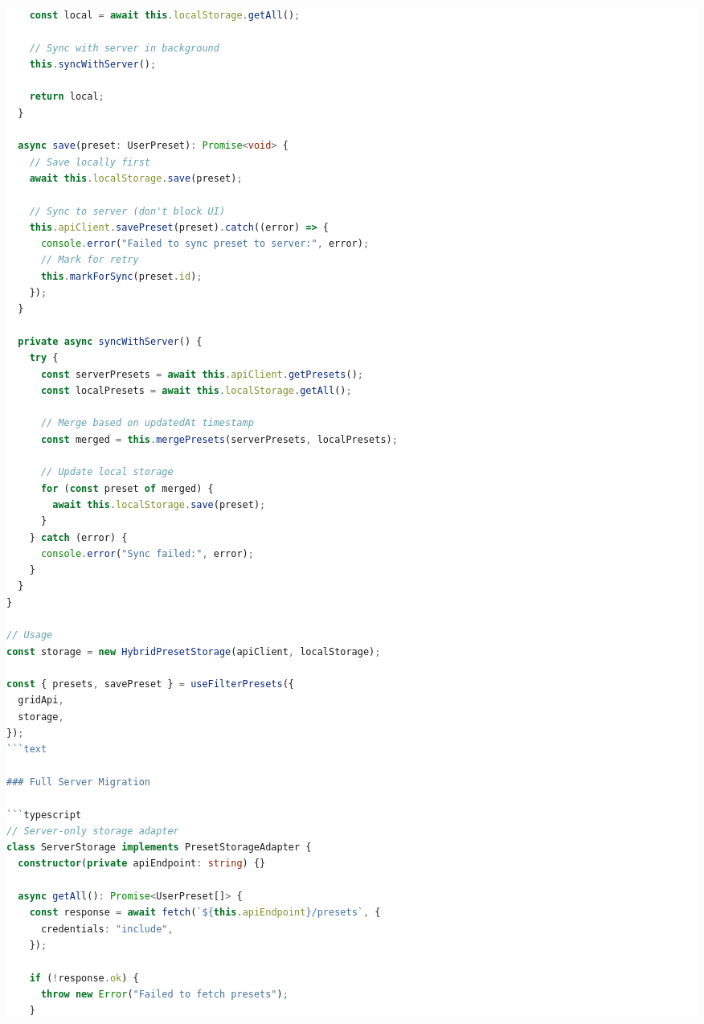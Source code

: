````typescript
    const local = await this.localStorage.getAll();

    // Sync with server in background
    this.syncWithServer();

    return local;
  }

  async save(preset: UserPreset): Promise<void> {
    // Save locally first
    await this.localStorage.save(preset);

    // Sync to server (don't block UI)
    this.apiClient.savePreset(preset).catch((error) => {
      console.error("Failed to sync preset to server:", error);
      // Mark for retry
      this.markForSync(preset.id);
    });
  }

  private async syncWithServer() {
    try {
      const serverPresets = await this.apiClient.getPresets();
      const localPresets = await this.localStorage.getAll();

      // Merge based on updatedAt timestamp
      const merged = this.mergePresets(serverPresets, localPresets);

      // Update local storage
      for (const preset of merged) {
        await this.localStorage.save(preset);
      }
    } catch (error) {
      console.error("Sync failed:", error);
    }
  }
}

// Usage
const storage = new HybridPresetStorage(apiClient, localStorage);

const { presets, savePreset } = useFilterPresets({
  gridApi,
  storage,
});
```text

### Full Server Migration

```typescript
// Server-only storage adapter
class ServerStorage implements PresetStorageAdapter {
  constructor(private apiEndpoint: string) {}

  async getAll(): Promise<UserPreset[]> {
    const response = await fetch(`${this.apiEndpoint}/presets`, {
      credentials: "include",
    });

    if (!response.ok) {
      throw new Error("Failed to fetch presets");
    }

````